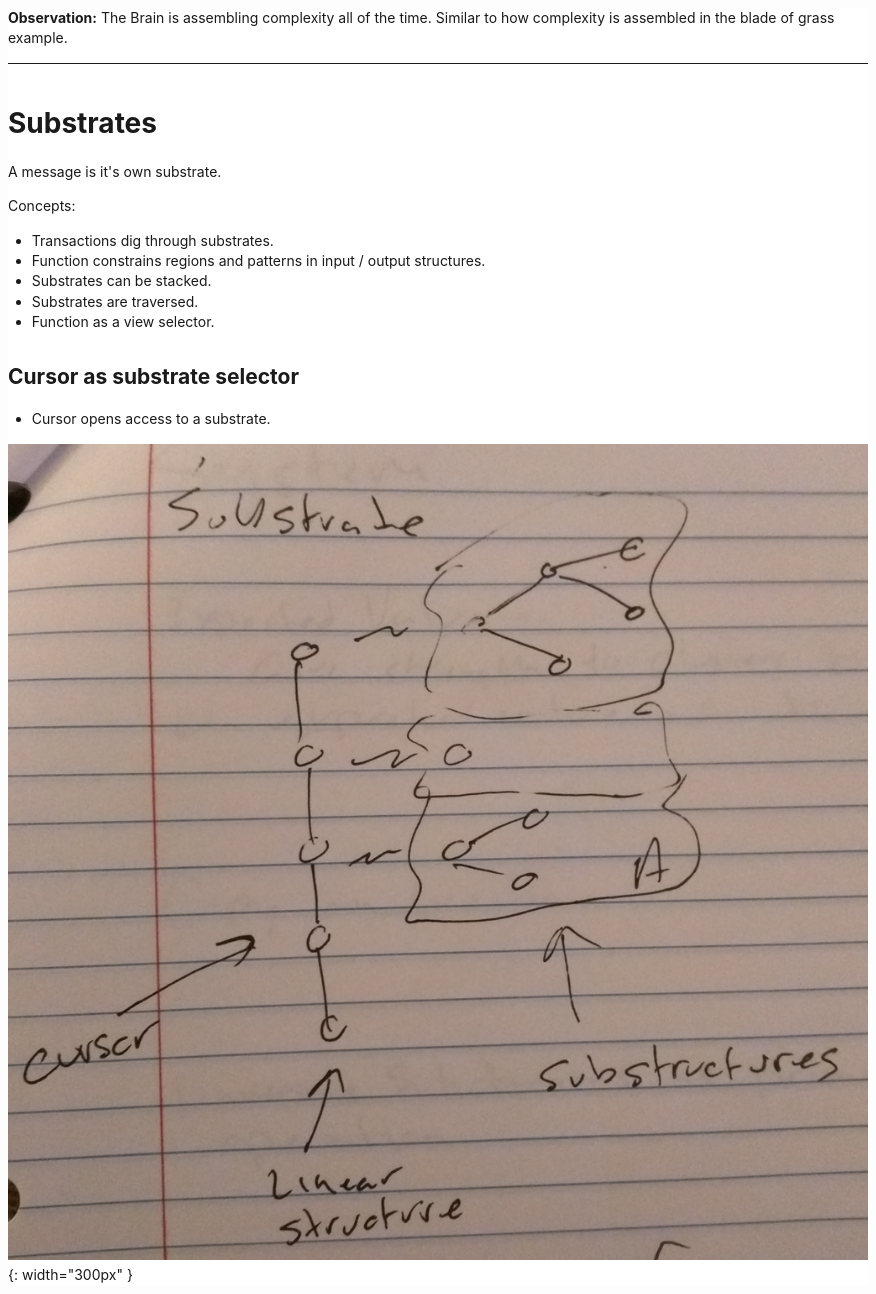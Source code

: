 
**Observation:** The Brain is assembling complexity all of the time. Similar to how complexity is assembled in the blade of grass example.


-------------

# Substrates

A message is it's own substrate.

Concepts:  

- Transactions dig through substrates.  
- Function constrains regions and patterns in input / output structures.  
- Substrates can be stacked.  
- Substrates are traversed.  
- Function as a view selector.

## Cursor as substrate selector
- Cursor opens access to a substrate.

![Cursor selecting substructure / substrate from linear structure](images/cursor_linear_substrate.jpg){: width="300px" }
